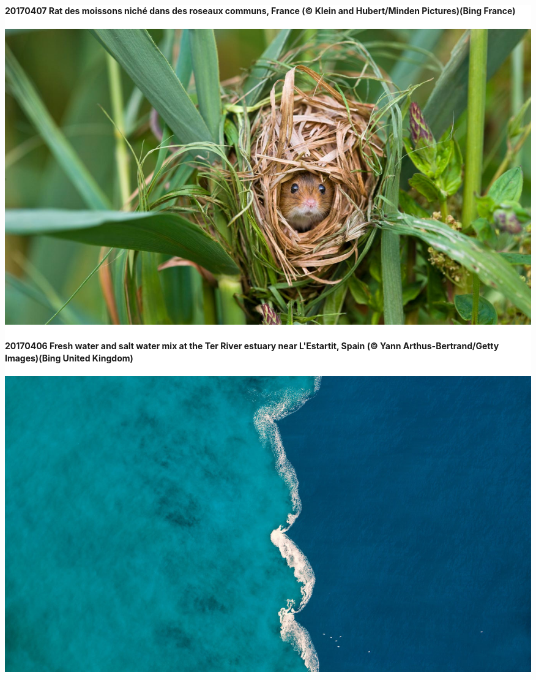 #### 20170407 Rat des moissons niché dans des roseaux communs, France (© Klein and Hubert/Minden Pictures)(Bing France)

![](20170407_HarvestMouseFR_1366x768.jpg)

#### 20170406 Fresh water and salt water mix at the Ter River estuary near L'Estartit, Spain (© Yann Arthus-Bertrand/Getty Images)(Bing United Kingdom)

![](20170406_FreshSalt_1366x768.jpg)
